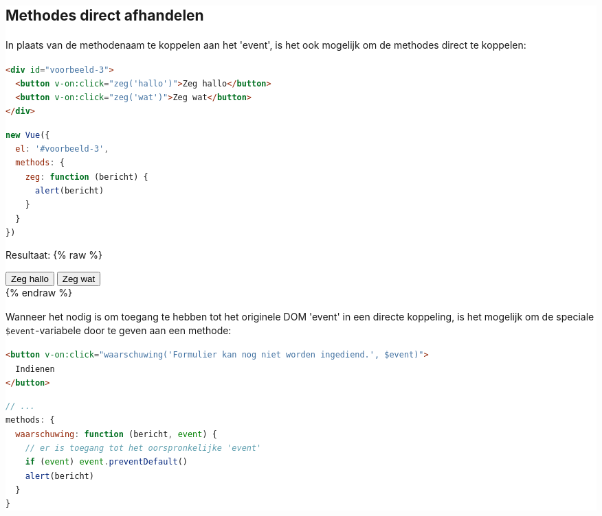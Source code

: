 ## Methodes direct afhandelen

In plaats van de methodenaam te koppelen aan het 'event', is het ook mogelijk om de methodes direct te koppelen:

``` html
<div id="voorbeeld-3">
  <button v-on:click="zeg('hallo')">Zeg hallo</button>
  <button v-on:click="zeg('wat')">Zeg wat</button>
</div>
```
``` js
new Vue({
  el: '#voorbeeld-3',
  methods: {
    zeg: function (bericht) {
      alert(bericht)
    }
  }
})
```

Resultaat:
{% raw %}
<div id="voorbeeld-3" class="demo">
  <button v-on:click="zeg('hallo')">Zeg hallo</button>
  <button v-on:click="zeg('wat')">Zeg wat</button>
</div>
<script>
new Vue({
  el: '#voorbeeld-3',
  methods: {
    zeg: function (bericht) {
      alert(bericht)
    }
  }
})
</script>
{% endraw %}

Wanneer het nodig is om toegang te hebben tot het originele DOM 'event' in een directe koppeling, is het mogelijk om de speciale `$event`-variabele door te geven aan een methode:

``` html
<button v-on:click="waarschuwing('Formulier kan nog niet worden ingediend.', $event)">
  Indienen
</button>
```

``` js
// ...
methods: {
  waarschuwing: function (bericht, event) {
    // er is toegang tot het oorspronkelijke 'event'
    if (event) event.preventDefault()
    alert(bericht)
  }
}
```
